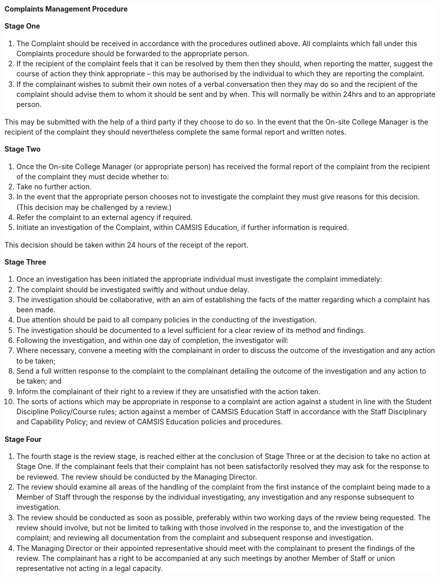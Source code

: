 **Complaints Management Procedure**

**Stage One**

1. The Complaint should be received in accordance with the procedures outlined above. All complaints which fall under this Complaints procedure should be forwarded to the appropriate person.
2. If the recipient of the complaint feels that it can be resolved by them then they should, when reporting the matter, suggest the course of action they think appropriate – this may be authorised by the individual to which they are reporting the complaint.
3. If the complainant wishes to submit their own notes of a verbal conversation then they may do so and the recipient of the complaint should advise them to whom it should be sent and by when. This will normally be within 24hrs and to an appropriate person.

This may be submitted with the help of a third party if they choose to do so. In the event that the On-site College Manager is the recipient of the complaint they should nevertheless complete the same formal report and written notes.

**Stage Two**

1. Once the On-site College Manager (or appropriate person) has received the formal report of the complaint from the recipient of the complaint they must decide whether to:
2. Take no further action.
3. In the event that the appropriate person chooses not to investigate the complaint they must give reasons for this decision. (This decision may be challenged by a review.)
4. Refer the complaint to an external agency if required.
5. Initiate an investigation of the Complaint, within CAMSIS Education, if further information is required.

This decision should be taken within 24 hours of the receipt of the report.

**Stage Three**

1. Once an investigation has been initiated the appropriate individual must investigate the complaint immediately:
2. The complaint should be investigated swiftly and without undue delay.
3. The investigation should be collaborative, with an aim of establishing the facts of the matter regarding which a complaint has been made.
4. Due attention should be paid to all company policies in the conducting of the investigation.
5. The investigation should be documented to a level sufficient for a clear review of its method and findings.
6. Following the investigation, and within one day of completion, the investigator will:
7. Where necessary, convene a meeting with the complainant in order to discuss the outcome of the investigation and any action to be taken;
8. Send a full written response to the complaint to the complainant detailing the outcome of the investigation and any action to be taken; and
9. Inform the complainant of their right to a review if they are unsatisfied with the action taken.
10. The sorts of actions which may be appropriate in response to a complaint are action against a student in line with the Student Discipline Policy/Course rules; action against a member of CAMSIS Education Staff in accordance with the Staff Disciplinary and Capability Policy; and review of CAMSIS Education policies and procedures.

**Stage Four**

1. The fourth stage is the review stage, is reached either at the conclusion of Stage Three or at the decision to take no action at Stage One. If the complainant feels that their complaint has not been satisfactorily resolved they may ask for the response to be reviewed. The review should be conducted by the Managing Director.
2. The review should examine all areas of the handling of the complaint from the first instance of the complaint being made to a Member of Staff through the response by the individual investigating, any investigation and any response subsequent to investigation.
3. The review should be conducted as soon as possible, preferably within two working days of the review being requested. The review should involve, but not be limited to talking with those involved in the response to, and the investigation of the complaint; and reviewing all documentation from the complaint and subsequent response and investigation.
4. The Managing Director or their appointed representative should meet with the complainant to present the findings of the review. The complainant has a right to be accompanied at any such meetings by another Member of Staff or union representative not acting in a legal capacity.